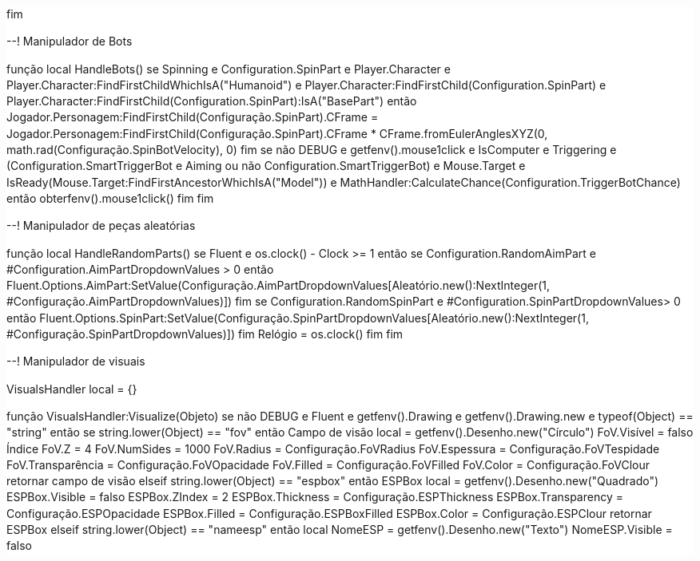 fim


--! Manipulador de Bots

função local HandleBots()
    se Spinning e Configuration.SpinPart e Player.Character e Player.Character:FindFirstChildWhichIsA("Humanoid") e Player.Character:FindFirstChild(Configuration.SpinPart) e Player.Character:FindFirstChild(Configuration.SpinPart):IsA("BasePart") então
        Jogador.Personagem:FindFirstChild(Configuração.SpinPart).CFrame = Jogador.Personagem:FindFirstChild(Configuração.SpinPart).CFrame * CFrame.fromEulerAnglesXYZ(0, math.rad(Configuração.SpinBotVelocity), 0)
    fim
    se não DEBUG e getfenv().mouse1click e IsComputer e Triggering e (Configuration.SmartTriggerBot e Aiming ou não Configuration.SmartTriggerBot) e Mouse.Target e IsReady(Mouse.Target:FindFirstAncestorWhichIsA("Model")) e MathHandler:CalculateChance(Configuration.TriggerBotChance) então
        obterfenv().mouse1click()
    fim
fim


--! Manipulador de peças aleatórias

função local HandleRandomParts()
    se Fluent e os.clock() - Clock >= 1 então
        se Configuration.RandomAimPart e #Configuration.AimPartDropdownValues ​​> 0 então
            Fluent.Options.AimPart:SetValue(Configuração.AimPartDropdownValues[Aleatório.new():NextInteger(1, #Configuração.AimPartDropdownValues)])
        fim
        se Configuration.RandomSpinPart e #Configuration.SpinPartDropdownValues ​​> 0 então
            Fluent.Options.SpinPart:SetValue(Configuração.SpinPartDropdownValues[Aleatório.new():NextInteger(1, #Configuração.SpinPartDropdownValues)])
        fim
        Relógio = os.clock()
    fim
fim


--! Manipulador de visuais

VisualsHandler local = {}

função VisualsHandler:Visualize(Objeto)
    se não DEBUG e Fluent e getfenv().Drawing e getfenv().Drawing.new e typeof(Object) == "string" então
        se string.lower(Object) == "fov" então
            Campo de visão local = getfenv().Desenho.new("Círculo")
            FoV.Visível = falso
            Índice FoV.Z = 4
            FoV.NumSides = 1000
            FoV.Radius = Configuração.FoVRadius
            FoV.Espessura = Configuração.FoVTespidade
            FoV.Transparência = Configuração.FoVOpacidade
            FoV.Filled = Configuração.FoVFilled
            FoV.Color = Configuração.FoVClour
            retornar campo de visão
        elseif string.lower(Object) == "espbox" então
            ESPBox local = getfenv().Desenho.new("Quadrado")
            ESPBox.Visible = falso
            ESPBox.ZIndex = 2
            ESPBox.Thickness = Configuração.ESPThickness
            ESPBox.Transparency = Configuração.ESPOpacidade
            ESPBox.Filled = Configuração.ESPBoxFilled
            ESPBox.Color = Configuração.ESPClour
            retornar ESPBox
        elseif string.lower(Object) == "nameesp" então
            local NomeESP = getfenv().Desenho.new("Texto")
            NomeESP.Visible = falso